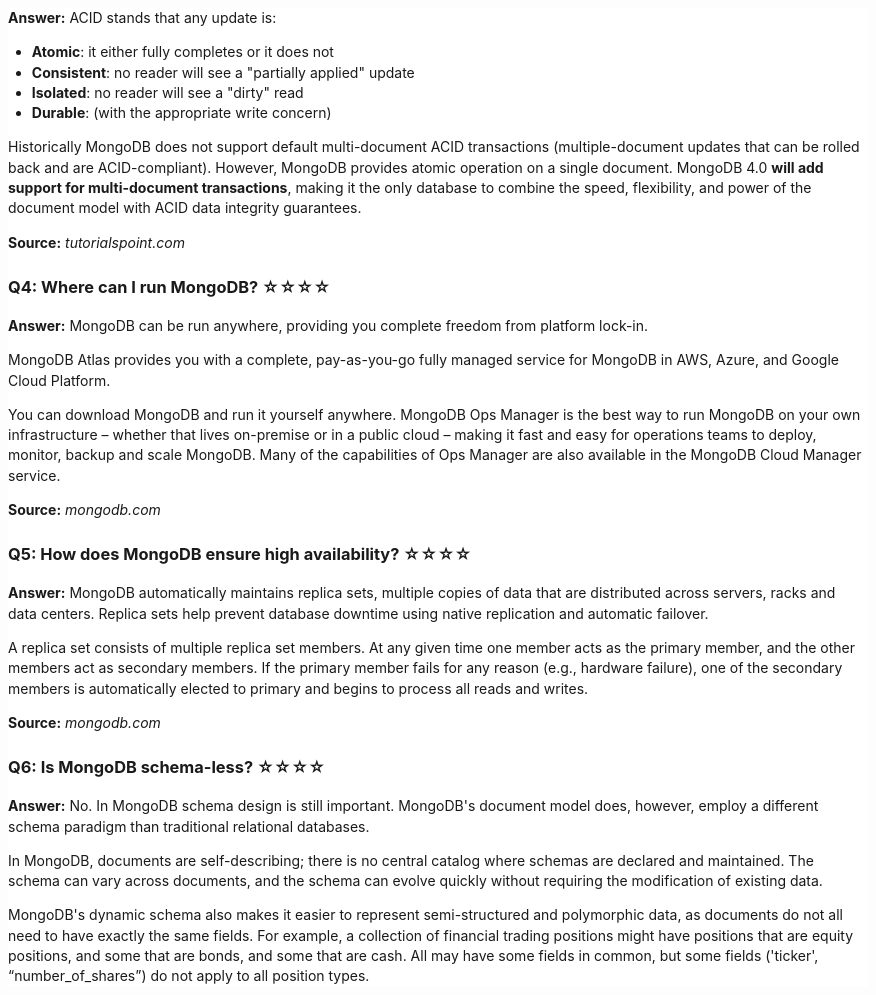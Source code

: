 **Answer:**
ACID stands that any update is:
* **Atomic**: it either fully completes or it does not
* **Consistent**: no reader will see a "partially applied" update
* **Isolated**: no reader will see a "dirty" read
* **Durable**: (with the appropriate write concern)

Historically MongoDB does not support default multi-document ACID transactions (multiple-document updates that can be rolled back and are ACID-compliant). However, MongoDB provides atomic operation on a single document. MongoDB 4.0 **will add support for multi-document transactions**, making it the only database to combine the speed, flexibility, and power of the document model with ACID data integrity guarantees.

**Source:** _tutorialspoint.com_
### Q4: Where can I run MongoDB? ☆☆☆☆

**Answer:**
MongoDB can be run anywhere, providing you complete freedom from platform lock-in.

MongoDB Atlas provides you with a complete, pay-as-you-go fully managed service for MongoDB in AWS, Azure, and Google Cloud Platform.

You can download MongoDB and run it yourself anywhere. MongoDB Ops Manager is the best way to run MongoDB on your own infrastructure – whether that lives on-premise or in a public cloud – making it fast and easy for operations teams to deploy, monitor, backup and scale MongoDB. Many of the capabilities of Ops Manager are also available in the MongoDB Cloud Manager service.

**Source:** _mongodb.com_
### Q5: How does MongoDB ensure high availability? ☆☆☆☆

**Answer:**
MongoDB automatically maintains replica sets, multiple copies of data that are distributed across servers, racks and data centers. Replica sets help prevent database downtime using native replication and automatic failover.

A replica set consists of multiple replica set members. At any given time one member acts as the primary member, and the other members act as secondary members. If the primary member fails for any reason (e.g., hardware failure), one of the secondary members is automatically elected to primary and begins to process all reads and writes.

**Source:** _mongodb.com_
### Q6: Is MongoDB schema-less? ☆☆☆☆

**Answer:**
No. In MongoDB schema design is still important. MongoDB's document model does, however, employ a different schema paradigm than traditional relational databases.

In MongoDB, documents are self-describing; there is no central catalog where schemas are declared and maintained. The schema can vary across documents, and the schema can evolve quickly without requiring the modification of existing data.

MongoDB's dynamic schema also makes it easier to represent semi-structured and polymorphic data, as documents do not all need to have exactly the same fields. For example, a collection of financial trading positions might have positions that are equity positions, and some that are bonds, and some that are cash. All may have some fields in common, but some fields ('ticker', “number_of_shares”) do not apply to all position types.
